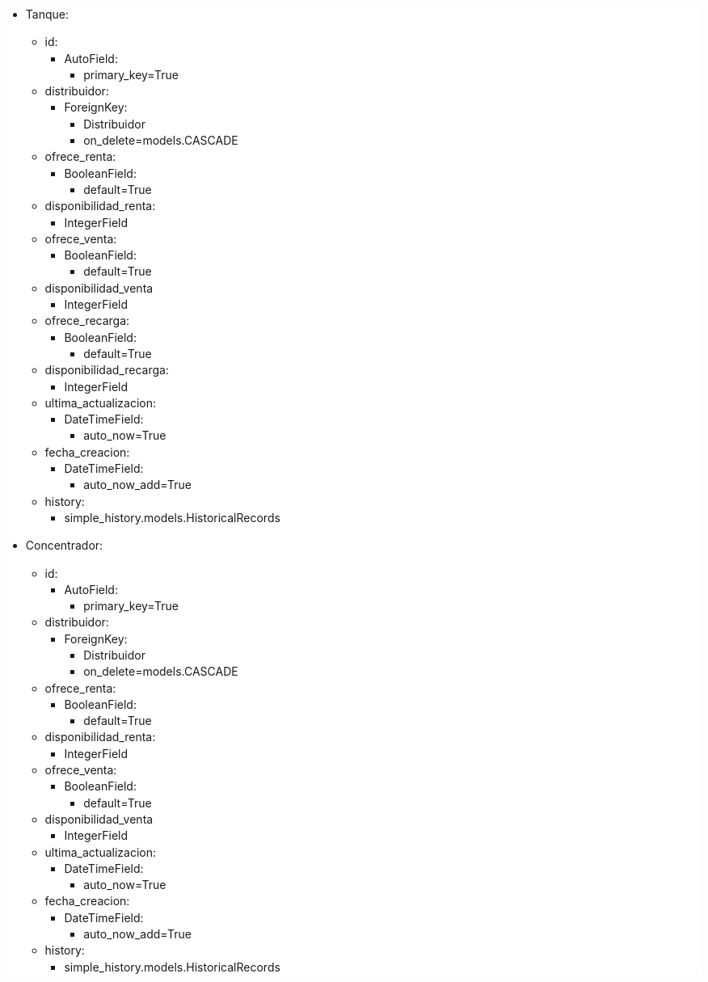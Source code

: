 * Tanque:
  - id:
    * AutoField:
      - primary_key=True
  - distribuidor:                   
    * ForeignKey:
        - Distribuidor
        - on_delete=models.CASCADE
  - ofrece_renta:
    * BooleanField:
      - default=True
  - disponibilidad_renta:
    * IntegerField
  - ofrece_venta:
    * BooleanField:
      - default=True
  - disponibilidad_venta
    * IntegerField
  - ofrece_recarga:
    * BooleanField:
      - default=True
  - disponibilidad_recarga:
    * IntegerField
  - ultima_actualizacion:
    * DateTimeField:
      - auto_now=True
  - fecha_creacion:
    * DateTimeField:
      - auto_now_add=True
  - history:
    * simple_history.models.HistoricalRecords
  
* Concentrador:
  - id:
    * AutoField:
      - primary_key=True
  - distribuidor:                   
    * ForeignKey:
        - Distribuidor
        - on_delete=models.CASCADE
  - ofrece_renta:
    * BooleanField:
      - default=True
  - disponibilidad_renta:
    * IntegerField
  - ofrece_venta:
    * BooleanField:
      - default=True
  - disponibilidad_venta
    * IntegerField
  - ultima_actualizacion:
    * DateTimeField:
      - auto_now=True
  - fecha_creacion:
    * DateTimeField:
      - auto_now_add=True
  - history:
    * simple_history.models.HistoricalRecords
  